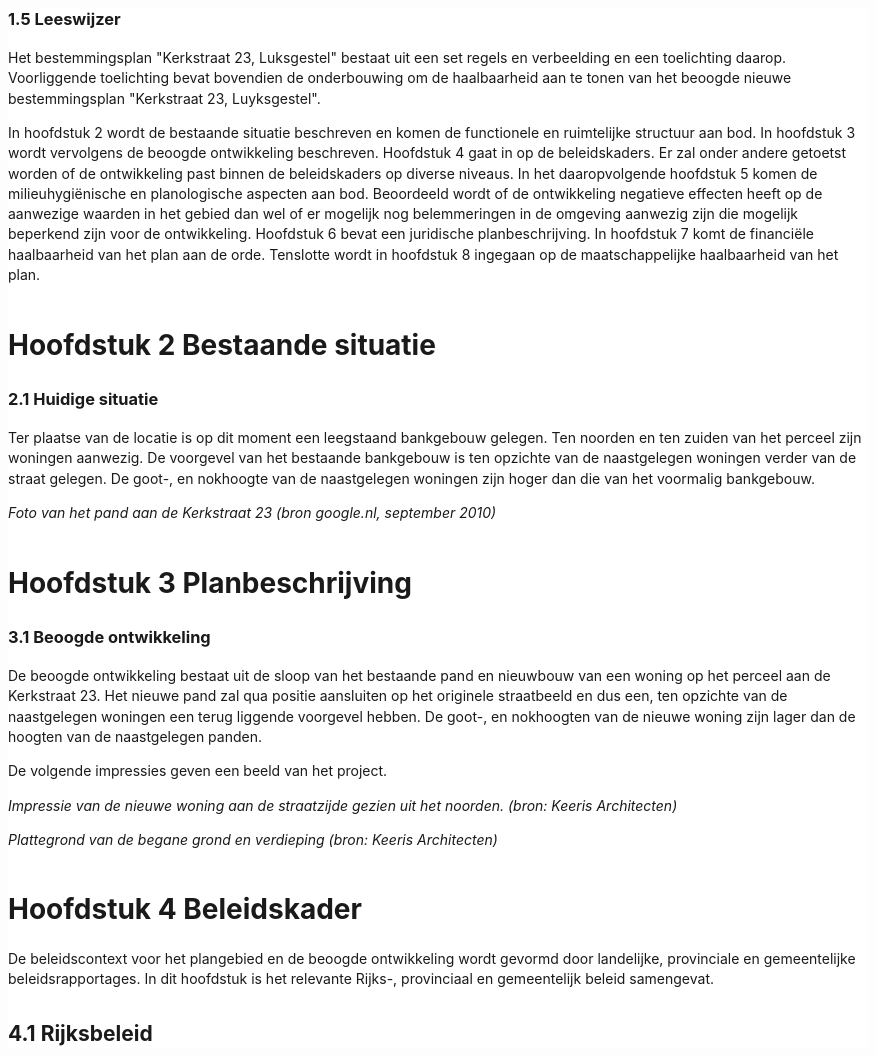 ### **1.5 Leeswijzer**

Het bestemmingsplan "Kerkstraat 23, Luksgestel" bestaat uit een set regels en verbeelding en een toelichting daarop. Voorliggende toelichting bevat bovendien de onderbouwing om de haalbaarheid aan te tonen van het beoogde nieuwe bestemmingsplan "Kerkstraat 23, Luyksgestel".

In hoofdstuk 2 wordt de bestaande situatie beschreven en komen de functionele en ruimtelijke structuur aan bod. In hoofdstuk 3 wordt vervolgens de beoogde ontwikkeling beschreven. Hoofdstuk 4 gaat in op de beleidskaders. Er zal onder andere getoetst worden of de ontwikkeling past binnen de beleidskaders op diverse niveaus. In het daaropvolgende hoofdstuk 5 komen de milieuhygiënische en planologische aspecten aan bod. Beoordeeld wordt of de ontwikkeling negatieve effecten heeft op de aanwezige waarden in het gebied dan wel of er mogelijk nog belemmeringen in de omgeving aanwezig zijn die mogelijk beperkend zijn voor de ontwikkeling. Hoofdstuk 6 bevat een juridische planbeschrijving. In hoofdstuk 7 komt de financiële haalbaarheid van het plan aan de orde. Tenslotte wordt in hoofdstuk 8 ingegaan op de maatschappelijke haalbaarheid van het plan.

# **Hoofdstuk 2 Bestaande situatie**

### **2.1 Huidige situatie**

Ter plaatse van de locatie is op dit moment een leegstaand bankgebouw gelegen. Ten noorden en ten zuiden van het perceel zijn woningen aanwezig. De voorgevel van het bestaande bankgebouw is ten opzichte van de naastgelegen woningen verder van de straat gelegen. De goot-, en nokhoogte van de naastgelegen woningen zijn hoger dan die van het voormalig bankgebouw.

*Foto van het pand aan de Kerkstraat 23 (bron google.nl, september 2010)*

# **Hoofdstuk 3 Planbeschrijving**

### **3.1 Beoogde ontwikkeling**

De beoogde ontwikkeling bestaat uit de sloop van het bestaande pand en nieuwbouw van een woning op het perceel aan de Kerkstraat 23. Het nieuwe pand zal qua positie aansluiten op het originele straatbeeld en dus een, ten opzichte van de naastgelegen woningen een terug liggende voorgevel hebben. De goot-, en nokhoogten van de nieuwe woning zijn lager dan de hoogten van de naastgelegen panden.

De volgende impressies geven een beeld van het project.

*Impressie van de nieuwe woning aan de straatzijde gezien uit het noorden. (bron: Keeris Architecten)*

*Plattegrond van de begane grond en verdieping (bron: Keeris Architecten)*

# **Hoofdstuk 4 Beleidskader**

De beleidscontext voor het plangebied en de beoogde ontwikkeling wordt gevormd door landelijke, provinciale en gemeentelijke beleidsrapportages. In dit hoofdstuk is het relevante Rijks-, provinciaal en gemeentelijk beleid samengevat.

## **4.1 Rijksbeleid**
